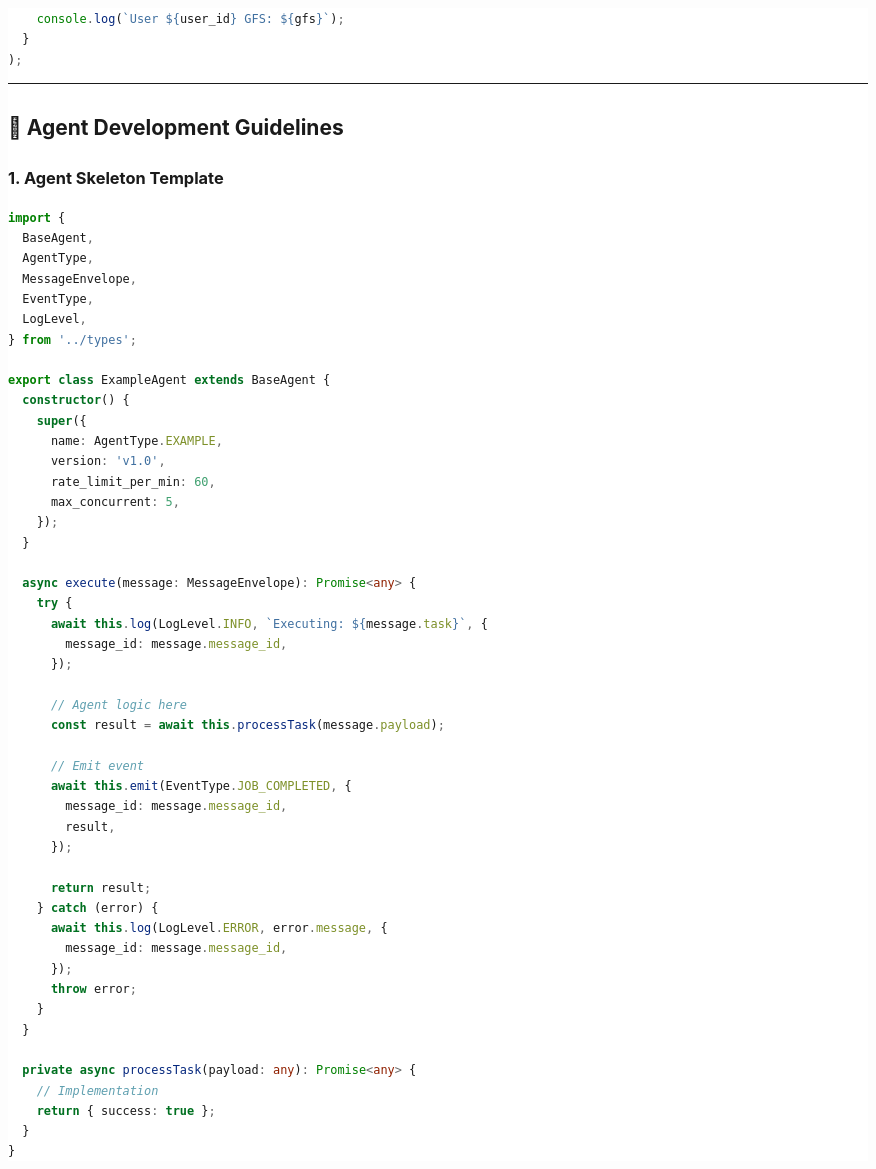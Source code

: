 ```typescript
    console.log(`User ${user_id} GFS: ${gfs}`);
  }
);
```

---

## 🔧 Agent Development Guidelines

### 1. Agent Skeleton Template

```typescript
import {
  BaseAgent,
  AgentType,
  MessageEnvelope,
  EventType,
  LogLevel,
} from '../types';

export class ExampleAgent extends BaseAgent {
  constructor() {
    super({
      name: AgentType.EXAMPLE,
      version: 'v1.0',
      rate_limit_per_min: 60,
      max_concurrent: 5,
    });
  }

  async execute(message: MessageEnvelope): Promise<any> {
    try {
      await this.log(LogLevel.INFO, `Executing: ${message.task}`, {
        message_id: message.message_id,
      });

      // Agent logic here
      const result = await this.processTask(message.payload);

      // Emit event
      await this.emit(EventType.JOB_COMPLETED, {
        message_id: message.message_id,
        result,
      });

      return result;
    } catch (error) {
      await this.log(LogLevel.ERROR, error.message, {
        message_id: message.message_id,
      });
      throw error;
    }
  }

  private async processTask(payload: any): Promise<any> {
    // Implementation
    return { success: true };
  }
}
```
